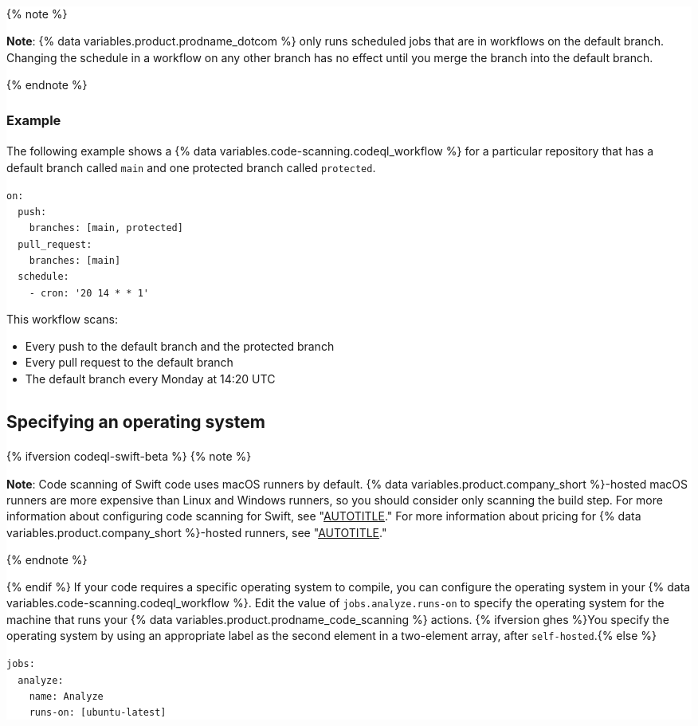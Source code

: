 {% note %}

**Note**: {% data variables.product.prodname_dotcom %} only runs scheduled jobs that are in workflows on the default branch. Changing the schedule in a workflow on any other branch has no effect until you merge the branch into the default branch.

{% endnote %}

### Example

The following example shows a {% data variables.code-scanning.codeql_workflow %} for a particular repository that has a default branch called `main` and one protected branch called `protected`.

``` yaml{:copy}
on:
  push:
    branches: [main, protected]
  pull_request:
    branches: [main]
  schedule:
    - cron: '20 14 * * 1'
```

This workflow scans:
* Every push to the default branch and the protected branch
* Every pull request to the default branch
* The default branch every Monday at 14:20 UTC

## Specifying an operating system

{% ifversion codeql-swift-beta %}
{% note %}

**Note**: Code scanning of Swift code uses macOS runners by default. {% data variables.product.company_short %}-hosted macOS runners are more expensive than Linux and Windows runners, so you should consider only scanning the build step. For more information about configuring code scanning for Swift, see "[AUTOTITLE](/code-security/code-scanning/automatically-scanning-your-code-for-vulnerabilities-and-errors/configuring-the-codeql-workflow-for-compiled-languages#considerations-for-building-swift)." For more information about pricing for {% data variables.product.company_short %}-hosted runners, see "[AUTOTITLE](/billing/managing-billing-for-github-actions/about-billing-for-github-actions)."

{% endnote %}

{% endif %}
If your code requires a specific operating system to compile, you can configure the operating system in your {% data variables.code-scanning.codeql_workflow %}. Edit the value of `jobs.analyze.runs-on` to specify the operating system for the machine that runs your {% data variables.product.prodname_code_scanning %} actions. {% ifversion ghes %}You specify the operating system by using an appropriate label as the second element in a two-element array, after `self-hosted`.{% else %}

``` yaml{:copy}
jobs:
  analyze:
    name: Analyze
    runs-on: [ubuntu-latest]
```
